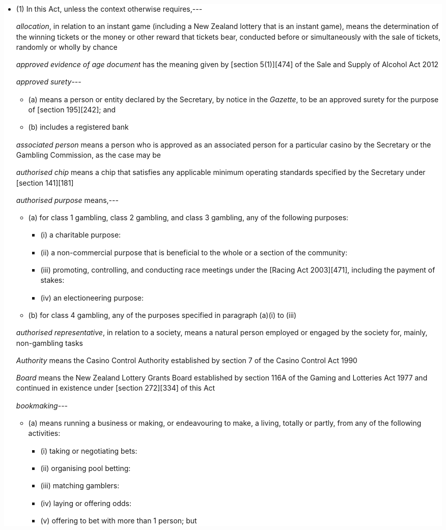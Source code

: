 *   (1) In this Act, unless the context otherwise requires,---
    
    _allocation_, in relation to an instant game (including a New Zealand lottery that is an instant game), means the determination of the winning tickets or the money or other reward that tickets bear, conducted before or simultaneously with the sale of tickets, randomly or wholly by chance
    
    _approved evidence of age document_ has the meaning given by [section 5(1)][474] of the Sale and Supply of Alcohol Act 2012
    
    _approved surety_---
        
    *   (a) means a person or entity declared by the Secretary, by notice in the _Gazette_, to be an approved surety for the purpose of [section 195][242]; and
    
    *   (b) includes a registered bank
    
    _associated person_ means a person who is approved as an associated person for a particular casino by the Secretary or the Gambling Commission, as the case may be
    
    _authorised chip_ means a chip that satisfies any applicable minimum operating standards specified by the Secretary under [section 141][181]
    
    _authorised purpose_ means,---
        
    *   (a) for class 1 gambling, class 2 gambling, and class 3 gambling, any of the following purposes:
            
        *   (i) a charitable purpose:
        
        *   (ii) a non-commercial purpose that is beneficial to the whole or a section of the community:
        
        *   (iii) promoting, controlling, and conducting race meetings under the [Racing Act 2003][471], including the payment of stakes:
        
        *   (iv) an electioneering purpose:
        
        
    
    *   (b) for class 4 gambling, any of the purposes specified in paragraph (a)(i) to (iii)
    
    _authorised representative_, in relation to a society, means a natural person employed or engaged by the society for, mainly, non-gambling tasks
    
    _Authority_ means the Casino Control Authority established by section 7 of the Casino Control Act 1990
    
    _Board_ means the New Zealand Lottery Grants Board established by section 116A of the Gaming and Lotteries Act 1977 and continued in existence under [section 272][334] of this Act
    
    _bookmaking_---
        
    *   (a) means running a business or making, or endeavouring to make, a living, totally or partly, from any of the following activities:
            
        *   (i) taking or negotiating bets:
        
        *   (ii) organising pool betting:
        
        *   (iii) matching gamblers:
        
        *   (iv) laying or offering odds:
        
        *   (v) offering to bet with more than 1 person; but
        